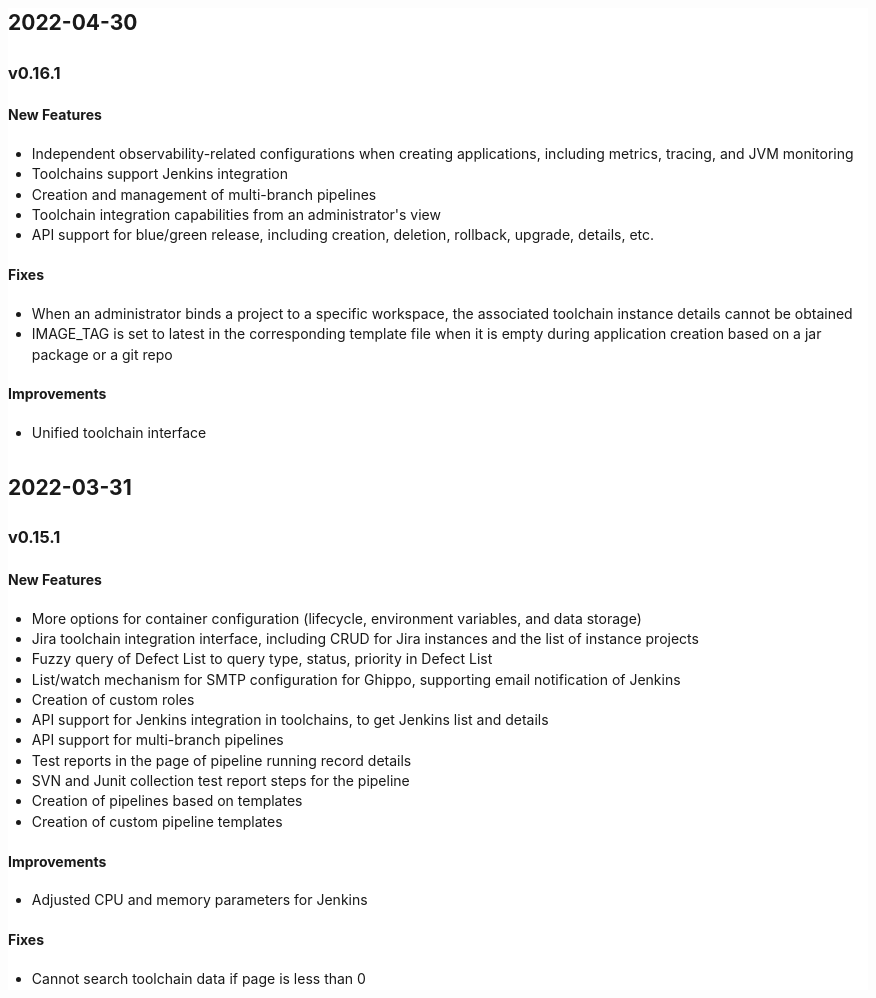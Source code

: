 ## 2022-04-30

### v0.16.1

#### New Features

- Independent observability-related configurations when creating applications, including metrics, tracing, and JVM monitoring
- Toolchains support Jenkins integration
- Creation and management of multi-branch pipelines
- Toolchain integration capabilities from an administrator's view
- API support for blue/green release, including creation, deletion, rollback, upgrade, details, etc.

#### Fixes

- When an administrator binds a project to a specific workspace, the associated toolchain instance details cannot be obtained
- IMAGE_TAG is set to latest in the corresponding template file when it is empty during application creation based on a jar package or a git repo

#### Improvements

- Unified toolchain interface

## 2022-03-31

### v0.15.1

#### New Features

- More options for container configuration (lifecycle, environment variables, and data storage)
- Jira toolchain integration interface, including CRUD for Jira instances and the list of instance projects
- Fuzzy query of Defect List to query type, status, priority in Defect List
- List/watch mechanism for SMTP configuration for Ghippo, supporting email notification of Jenkins
- Creation of custom roles
- API support for Jenkins integration in toolchains, to get Jenkins list and details
- API support for multi-branch pipelines
- Test reports in the page of pipeline running record details
- SVN and Junit collection test report steps for the pipeline
- Creation of pipelines based on templates
- Creation of custom pipeline templates

#### Improvements

- Adjusted CPU and memory parameters for Jenkins

#### Fixes

- Cannot search toolchain data if page is less than 0
